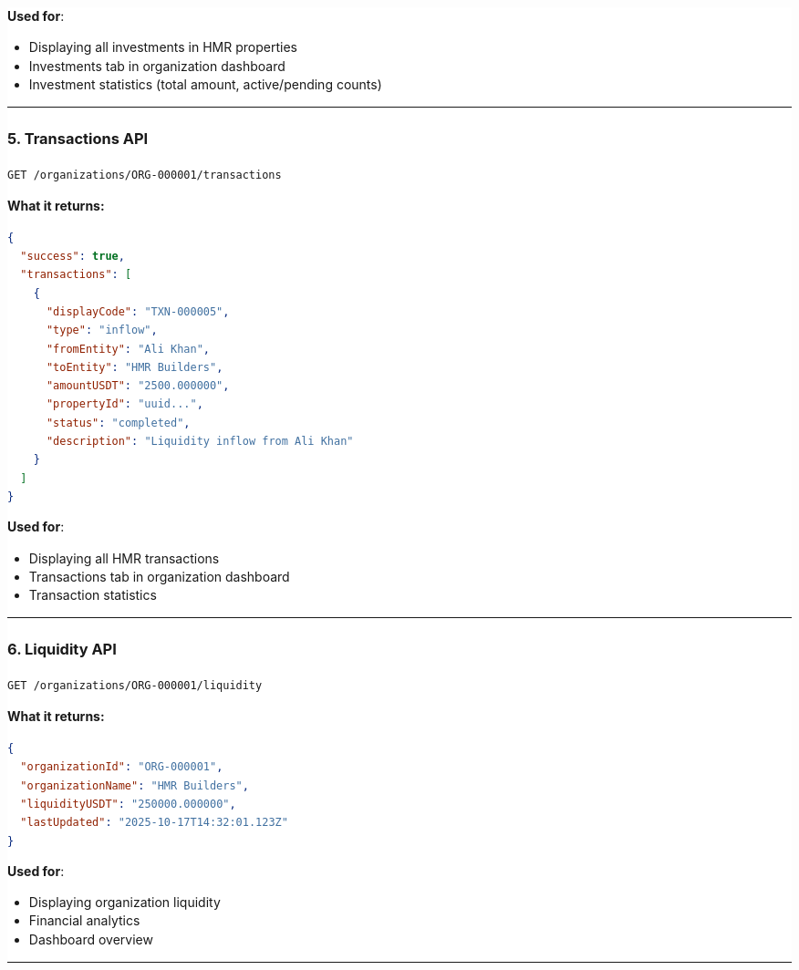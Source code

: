 **Used for**:
- Displaying all investments in HMR properties
- Investments tab in organization dashboard
- Investment statistics (total amount, active/pending counts)

---

### **5. Transactions API**
```
GET /organizations/ORG-000001/transactions
```

**What it returns:**
```json
{
  "success": true,
  "transactions": [
    {
      "displayCode": "TXN-000005",
      "type": "inflow",
      "fromEntity": "Ali Khan",
      "toEntity": "HMR Builders",
      "amountUSDT": "2500.000000",
      "propertyId": "uuid...",
      "status": "completed",
      "description": "Liquidity inflow from Ali Khan"
    }
  ]
}
```

**Used for**:
- Displaying all HMR transactions
- Transactions tab in organization dashboard
- Transaction statistics

---

### **6. Liquidity API**
```
GET /organizations/ORG-000001/liquidity
```

**What it returns:**
```json
{
  "organizationId": "ORG-000001",
  "organizationName": "HMR Builders",
  "liquidityUSDT": "250000.000000",
  "lastUpdated": "2025-10-17T14:32:01.123Z"
}
```

**Used for**:
- Displaying organization liquidity
- Financial analytics
- Dashboard overview

---